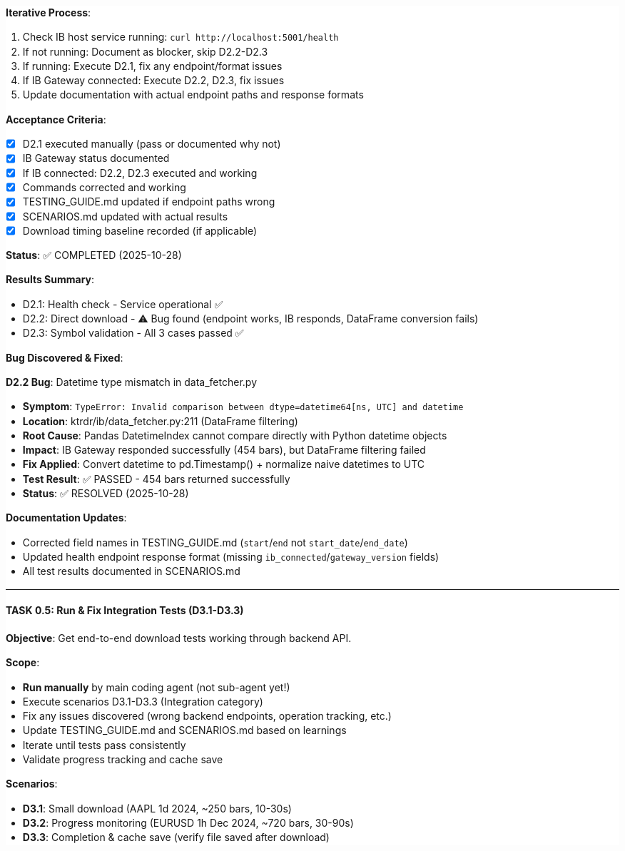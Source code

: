 **Iterative Process**:
1. Check IB host service running: `curl http://localhost:5001/health`
2. If not running: Document as blocker, skip D2.2-D2.3
3. If running: Execute D2.1, fix any endpoint/format issues
4. If IB Gateway connected: Execute D2.2, D2.3, fix issues
5. Update documentation with actual endpoint paths and response formats

**Acceptance Criteria**:
- [x] D2.1 executed manually (pass or documented why not)
- [x] IB Gateway status documented
- [x] If IB connected: D2.2, D2.3 executed and working
- [x] Commands corrected and working
- [x] TESTING_GUIDE.md updated if endpoint paths wrong
- [x] SCENARIOS.md updated with actual results
- [x] Download timing baseline recorded (if applicable)

**Status**: ✅ COMPLETED (2025-10-28)

**Results Summary**:

- D2.1: Health check - Service operational ✅
- D2.2: Direct download - ⚠️ Bug found (endpoint works, IB responds, DataFrame conversion fails)
- D2.3: Symbol validation - All 3 cases passed ✅

**Bug Discovered & Fixed**:

**D2.2 Bug**: Datetime type mismatch in data_fetcher.py
- **Symptom**: `TypeError: Invalid comparison between dtype=datetime64[ns, UTC] and datetime`
- **Location**: ktrdr/ib/data_fetcher.py:211 (DataFrame filtering)
- **Root Cause**: Pandas DatetimeIndex cannot compare directly with Python datetime objects
- **Impact**: IB Gateway responded successfully (454 bars), but DataFrame filtering failed
- **Fix Applied**: Convert datetime to pd.Timestamp() + normalize naive datetimes to UTC
- **Test Result**: ✅ PASSED - 454 bars returned successfully
- **Status**: ✅ RESOLVED (2025-10-28)

**Documentation Updates**:

- Corrected field names in TESTING_GUIDE.md (`start`/`end` not `start_date`/`end_date`)
- Updated health endpoint response format (missing `ib_connected`/`gateway_version` fields)
- All test results documented in SCENARIOS.md

---

#### TASK 0.5: Run & Fix Integration Tests (D3.1-D3.3)

**Objective**: Get end-to-end download tests working through backend API.

**Scope**:
- **Run manually** by main coding agent (not sub-agent yet!)
- Execute scenarios D3.1-D3.3 (Integration category)
- Fix any issues discovered (wrong backend endpoints, operation tracking, etc.)
- Update TESTING_GUIDE.md and SCENARIOS.md based on learnings
- Iterate until tests pass consistently
- Validate progress tracking and cache save

**Scenarios**:
- **D3.1**: Small download (AAPL 1d 2024, ~250 bars, 10-30s)
- **D3.2**: Progress monitoring (EURUSD 1h Dec 2024, ~720 bars, 30-90s)
- **D3.3**: Completion & cache save (verify file saved after download)
